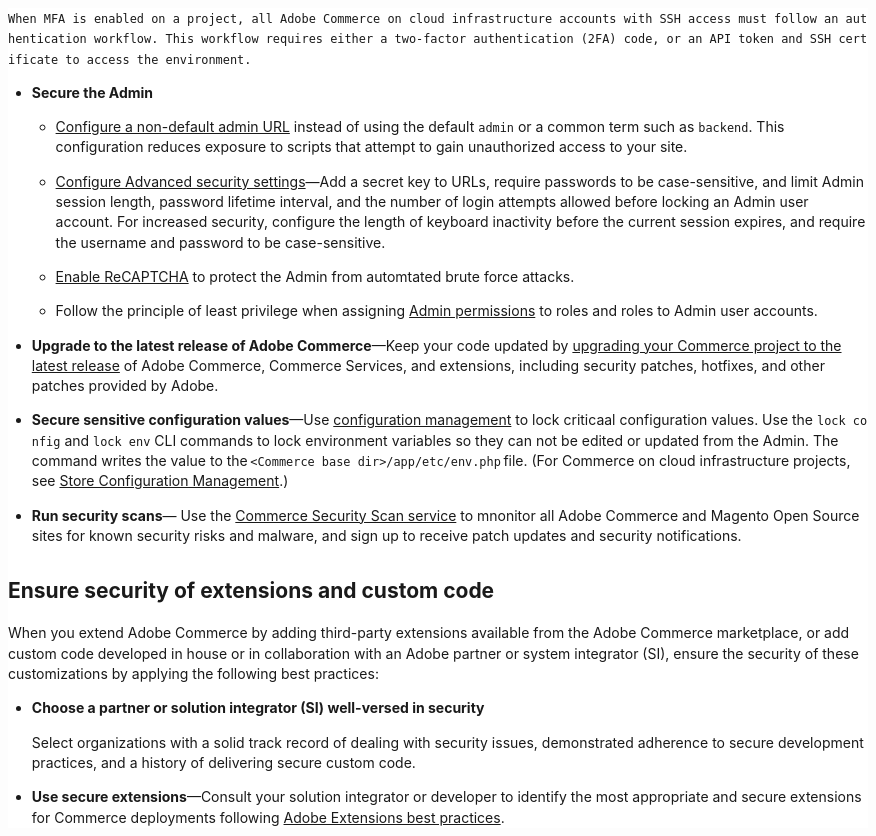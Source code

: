     When MFA is enabled on a project, all Adobe Commerce on cloud infrastructure accounts with SSH access must follow an authentication workflow. This workflow requires either a two-factor authentication (2FA) code, or an API token and SSH certificate to access the environment.

- **Secure the Admin**

   - [Configure a non-default admin URL](https://docs.magento.com/user-guide/stores/store-urls-custom-admin.html) instead of using the default `admin` or a common term such as `backend`. This configuration reduces exposure to scripts that attempt to gain unauthorized access to your site.

   - [Configure Advanced security settings](https://experienceleague.adobe.com/docs/commerce-admin/systems/security/security-admin.html)—Add a secret key to URLs, require passwords to be case-sensitive, and limit Admin session length, password lifetime interval, and the number of login attempts allowed before locking an Admin user account. For increased security, configure the length of keyboard inactivity before the current session expires, and require the username and password to be case-sensitive.

   - [Enable ReCAPTCHA](https://experienceleague.adobe.com/docs/commerce-admin/systems/security/captcha/security-google-recaptcha.html) to protect the Admin from automtated brute force attacks.

   - Follow the principle of least privilege when assigning [Admin permissions](https://experienceleague.adobe.com/docs/commerce-admin/systems/user-accounts/permissions.html) to roles and roles to Admin user accounts.

- **Upgrade to the latest release of Adobe Commerce**—Keep your code updated by [upgrading your Commerce project to the latest release](#upgrade-to-the-latest-release) of Adobe Commerce, Commerce Services, and extensions, including security patches, hotfixes, and other patches provided by Adobe.

- **Secure sensitive configuration values**—Use [configuration management](https://experienceleague.adobe.com/docs/commerce-operations/configuration-guide/cli/configuration-management/set-configuration-values.html) to lock criticaal configuration values. Use the `lock config` and `lock env` CLI commands to lock environment variables so they can not be edited or updated from the Admin. The command writes the value to the `<Commerce base dir>/app/etc/env.php` file. (For Commerce on cloud infrastructure projects, see [Store Configuration Management](https://experienceleague.adobe.com/docs/commerce-cloud-service/user-guide/configure-store/store-settings.html?lang=en#sensitive-data).)

- **Run security scans**— Use the [Commerce Security Scan service](https://experienceleague.adobe.com/docs/commerce-admin/systems/security/security-scan.html) to mnonitor all Adobe Commerce and Magento Open Source sites for known security risks and malware, and sign up to receive patch updates and security notifications.

## Ensure security of extensions and custom code

When you extend Adobe Commerce by adding third-party extensions available from the Adobe Commerce marketplace, or add custom code developed in house or in collaboration with an Adobe partner or system integrator (SI), ensure the security of these customizations by applying the following best practices:

- **Choose a partner or solution integrator (SI) well-versed in security**

  Select organizations with a solid track record of dealing with security issues, demonstrated adherence to secure development practices, and a history of delivering secure custom code.

- **Use secure extensions**—Consult your solution integrator or developer to identify the most appropriate and secure extensions for Commerce deployments following [Adobe Extensions best practices](https://experienceleague.adobe.com/docs/commerce-operations/implementation-playbook/best-practices/planning/extensions.html).
